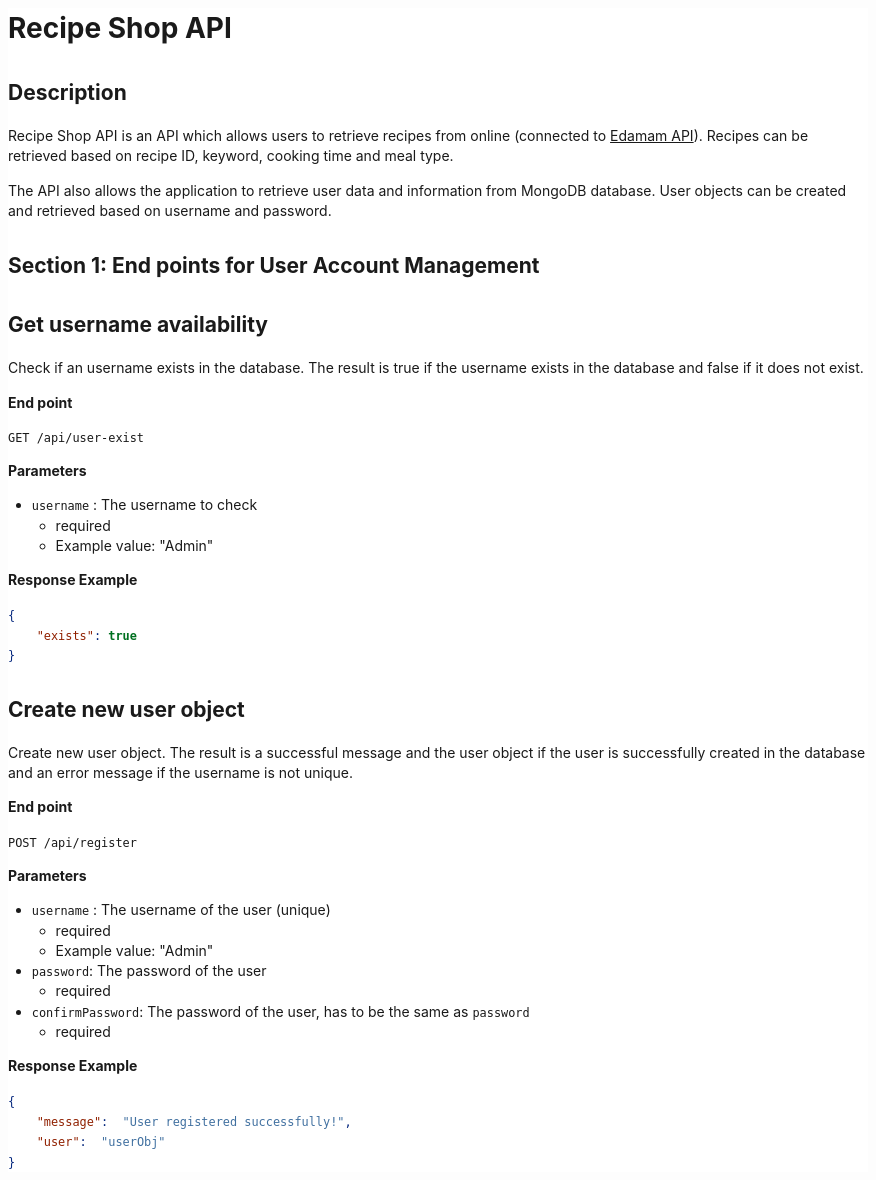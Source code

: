 # 	Recipe Shop API

## Description

Recipe Shop API is an API which allows users to retrieve recipes from online (connected to [Edamam API](https://developer.edamam.com/edamam-docs-recipe-api)). Recipes can be retrieved based on recipe ID, keyword, cooking time and meal type.

The API also allows the application to retrieve user data and information from MongoDB database. User objects can be created and retrieved based on username and password.

## Section 1: End points for User Account Management

## Get username availability
Check if an username exists in the database. The result is true if the username exists in the database and false if it does not exist. 

**End point** 

`GET /api/user-exist`

**Parameters**
* `username` : The username to check
	* required
  * Example value: "Admin"


**Response Example**
```json
{
	"exists": true
}
```

## Create new user object
Create new user object. The result is a successful message and the user object if the user is successfully created in the database and an error message if the username is not unique.

**End point** 

`POST /api/register`

**Parameters**
* `username` : The username of the user (unique)
	* required
  * Example value: "Admin"
* `password`: The password of the user
	* required
* `confirmPassword`: The password of the user, has to be the same as `password`
	* required


**Response Example**
```JSON
{
	"message":  "User registered successfully!", 
	"user":  "userObj"
}
```
